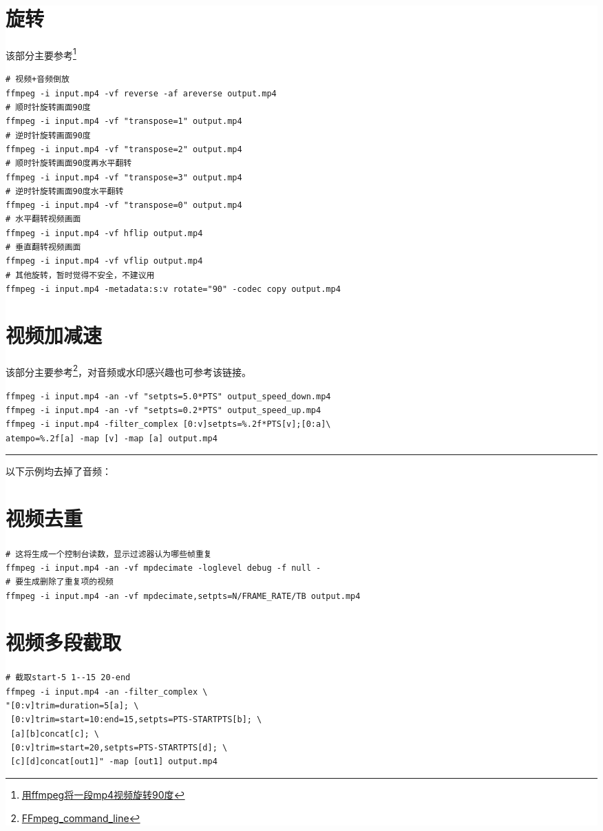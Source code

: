 
# 旋转
该部分主要参考[^5]
```shell {.line-numbers}
# 视频+音频倒放
ffmpeg -i input.mp4 -vf reverse -af areverse output.mp4
# 顺时针旋转画面90度
ffmpeg -i input.mp4 -vf "transpose=1" output.mp4
# 逆时针旋转画面90度
ffmpeg -i input.mp4 -vf "transpose=2" output.mp4 
# 顺时针旋转画面90度再水平翻转
ffmpeg -i input.mp4 -vf "transpose=3" output.mp4 
# 逆时针旋转画面90度水平翻转
ffmpeg -i input.mp4 -vf "transpose=0" output.mp4 
# 水平翻转视频画面
ffmpeg -i input.mp4 -vf hflip output.mp4 
# 垂直翻转视频画面
ffmpeg -i input.mp4 -vf vflip output.mp4
# 其他旋转，暂时觉得不安全，不建议用
ffmpeg -i input.mp4 -metadata:s:v rotate="90" -codec copy output.mp4
```


# 视频加减速
该部分主要参考[^9]，对音频或水印感兴趣也可参考该链接。
```shell
ffmpeg -i input.mp4 -an -vf "setpts=5.0*PTS" output_speed_down.mp4
ffmpeg -i input.mp4 -an -vf "setpts=0.2*PTS" output_speed_up.mp4
ffmpeg -i input.mp4 -filter_complex [0:v]setpts=%.2f*PTS[v];[0:a]\
atempo=%.2f[a] -map [v] -map [a] output.mp4
```

---
以下示例均去掉了音频：

# 视频去重
```shell
# 这将生成一个控制台读数，显示过滤器认为哪些帧重复
ffmpeg -i input.mp4 -an -vf mpdecimate -loglevel debug -f null -
# 要生成删除了重复项的视频
ffmpeg -i input.mp4 -an -vf mpdecimate,setpts=N/FRAME_RATE/TB output.mp4
```

# 视频多段截取
```shell
# 截取start-5 1--15 20-end
ffmpeg -i input.mp4 -an -filter_complex \
"[0:v]trim=duration=5[a]; \
 [0:v]trim=start=10:end=15,setpts=PTS-STARTPTS[b]; \
 [a][b]concat[c]; \
 [0:v]trim=start=20,setpts=PTS-STARTPTS[d]; \
 [c][d]concat[out1]" -map [out1] output.mp4
```


[^0]: [ffmpeg官方手册](http://ffmpeg.org/ffmpeg-all.html)
[^1]: [FFmpeg的GOP（I帧）对齐问题](https://blog.csdn.net/LvGreat/article/details/103540007)
[^2]: [I帧 B帧 p帧 IDR帧的区别](https://blog.csdn.net/sphone89/article/details/8086071)
[^3]: [I帧和IDR帧](https://blog.csdn.net/qq_32245927/article/details/80029949?utm_medium=distribute.pc_aggpage_search_result.none-task-blog-2)
[^4]: [FFmpeg常用命令](https://www.jianshu.com/p/91727ab25227)
[^5]: [用ffmpeg将一段mp4视频旋转90度](https://www.zhihu.com/question/20207331/answer/480910560)
[^6]: [使用ffmpeg编码时，如何设置恒定码率，并控制好关键帧I帧间隔](https://www.cnblogs.com/blackhumour2018/p/9427665.html)
[^7]: [Video Encoding Settings for H.264 Excellence](https://www.lighterra.com/papers/videoencodingh264/)
[^8]: [ffmpeg中时间戳调整参数setpts](http://ericliu.cn/2018/08/15/ffmpeg-setpts/)
[^9]: [FFmpeg_command_line](https://github.com/xufuji456/FFmpegAndroid/blob/master/doc/FFmpeg_command_line.md)